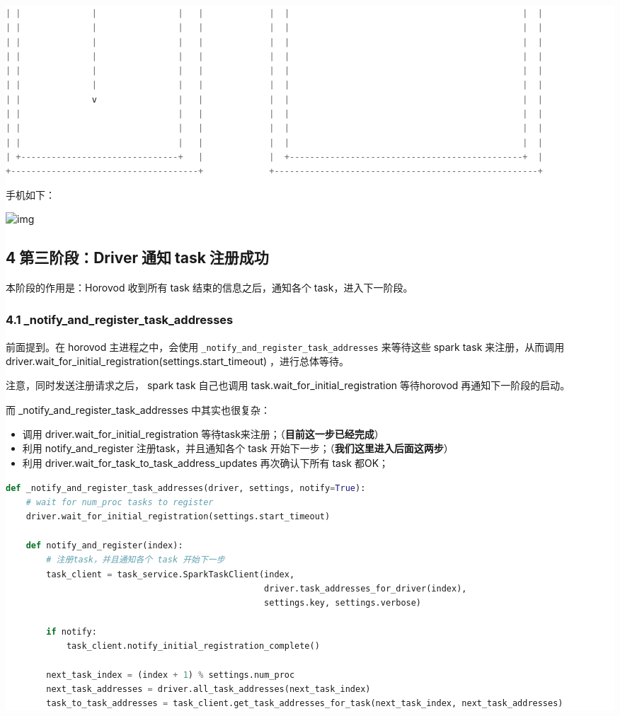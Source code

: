 ```python
| |              |                |   |             |  |                                              |  |
| |              |                |   |             |  |                                              |  |
| |              |                |   |             |  |                                              |  |
| |              |                |   |             |  |                                              |  |
| |              |                |   |             |  |                                              |  |
| |              |                |   |             |  |                                              |  |
| |              v                |   |             |  |                                              |  |
| |                               |   |             |  |                                              |  |
| |                               |   |             |  |                                              |  |
| |                               |   |             |  |                                              |  |
| +-------------------------------+   |             |  +----------------------------------------------+  |
+-------------------------------------+             +----------------------------------------------------+
```

手机如下：

![img](https://img2020.cnblogs.com/blog/1850883/202107/1850883-20210703002809443-531228556.png)

## 4 第三阶段：Driver 通知 task 注册成功

本阶段的作用是：Horovod 收到所有 task 结束的信息之后，通知各个 task，进入下一阶段。

### 4.1 _notify_and_register_task_addresses

前面提到。在 horovod 主进程之中，会使用 `_notify_and_register_task_addresses` 来等待这些 spark task 来注册，从而调用 driver.wait_for_initial_registration(settings.start_timeout) ，进行总体等待。

注意，同时发送注册请求之后， spark task 自己也调用 task.wait_for_initial_registration 等待horovod 再通知下一阶段的启动。

而 _notify_and_register_task_addresses 中其实也很复杂：

- 调用 driver.wait_for_initial_registration 等待task来注册；（**目前这一步已经完成**）
- 利用 notify_and_register 注册task，并且通知各个 task 开始下一步；（**我们这里进入后面这两步**）
- 利用 driver.wait_for_task_to_task_address_updates 再次确认下所有 task 都OK；

```python
def _notify_and_register_task_addresses(driver, settings, notify=True):
    # wait for num_proc tasks to register
    driver.wait_for_initial_registration(settings.start_timeout)

    def notify_and_register(index):
        # 注册task，并且通知各个 task 开始下一步
        task_client = task_service.SparkTaskClient(index,
                                                   driver.task_addresses_for_driver(index),
                                                   settings.key, settings.verbose)

        if notify:
            task_client.notify_initial_registration_complete()

        next_task_index = (index + 1) % settings.num_proc
        next_task_addresses = driver.all_task_addresses(next_task_index)
        task_to_task_addresses = task_client.get_task_addresses_for_task(next_task_index, next_task_addresses)
```